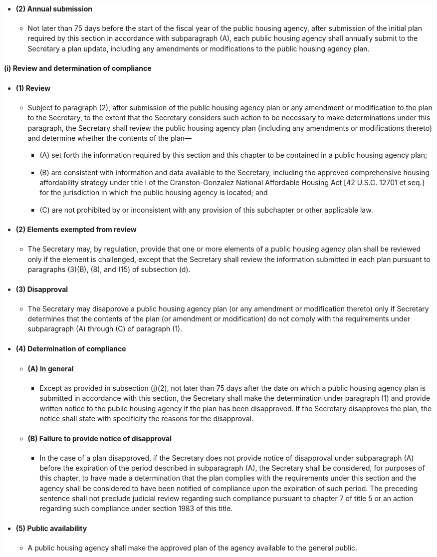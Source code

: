 * #### (2) Annual submission
  * Not later than 75 days before the start of the fiscal year of the public housing agency, after submission of the initial plan required by this section in accordance with subparagraph (A), each public housing agency shall annually submit to the Secretary a plan update, including any amendments or modifications to the public housing agency plan.

#### (i) Review and determination of compliance
* #### (1) Review
  * Subject to paragraph (2), after submission of the public housing agency plan or any amendment or modification to the plan to the Secretary, to the extent that the Secretary considers such action to be necessary to make determinations under this paragraph, the Secretary shall review the public housing agency plan (including any amendments or modifications thereto) and determine whether the contents of the plan—

    * (A) set forth the information required by this section and this chapter to be contained in a public housing agency plan;

    * (B) are consistent with information and data available to the Secretary, including the approved comprehensive housing affordability strategy under title I of the Cranston-Gonzalez National Affordable Housing Act [42 U.S.C. 12701 et seq.] for the jurisdiction in which the public housing agency is located; and

    * (C) are not prohibited by or inconsistent with any provision of this subchapter or other applicable law.

* #### (2) Elements exempted from review
  * The Secretary may, by regulation, provide that one or more elements of a public housing agency plan shall be reviewed only if the element is challenged, except that the Secretary shall review the information submitted in each plan pursuant to paragraphs (3)(B), (8), and (15) of subsection (d).

* #### (3) Disapproval
  * The Secretary may disapprove a public housing agency plan (or any amendment or modification thereto) only if Secretary determines that the contents of the plan (or amendment or modification) do not comply with the requirements under subparagraph (A) through (C) of paragraph (1).

* #### (4) Determination of compliance
  * #### (A) In general
    * Except as provided in subsection (j)(2), not later than 75 days after the date on which a public housing agency plan is submitted in accordance with this section, the Secretary shall make the determination under paragraph (1) and provide written notice to the public housing agency if the plan has been disapproved. If the Secretary disapproves the plan, the notice shall state with specificity the reasons for the disapproval.

  * #### (B) Failure to provide notice of disapproval
    * In the case of a plan disapproved, if the Secretary does not provide notice of disapproval under subparagraph (A) before the expiration of the period described in subparagraph (A), the Secretary shall be considered, for purposes of this chapter, to have made a determination that the plan complies with the requirements under this section and the agency shall be considered to have been notified of compliance upon the expiration of such period. The preceding sentence shall not preclude judicial review regarding such compliance pursuant to chapter 7 of title 5 or an action regarding such compliance under section 1983 of this title.

* #### (5) Public availability
  * A public housing agency shall make the approved plan of the agency available to the general public.
